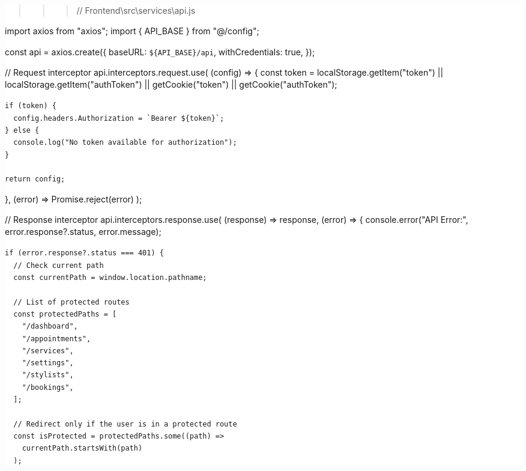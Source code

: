 > > > // Frontend\src\services\api.js

import axios from "axios";
import { API_BASE } from "@/config";

const api = axios.create({
baseURL: `${API_BASE}/api`,
withCredentials: true,
});

// Request interceptor
api.interceptors.request.use(
(config) => {
const token =
localStorage.getItem("token") ||
localStorage.getItem("authToken") ||
getCookie("token") ||
getCookie("authToken");

    if (token) {
      config.headers.Authorization = `Bearer ${token}`;
    } else {
      console.log("No token available for authorization");
    }

    return config;

},
(error) => Promise.reject(error)
);

// Response interceptor
api.interceptors.response.use(
(response) => response,
(error) => {
console.error("API Error:", error.response?.status, error.message);

    if (error.response?.status === 401) {
      // Check current path
      const currentPath = window.location.pathname;

      // List of protected routes
      const protectedPaths = [
        "/dashboard",
        "/appointments",
        "/services",
        "/settings",
        "/stylists",
        "/bookings",
      ];

      // Redirect only if the user is in a protected route
      const isProtected = protectedPaths.some((path) =>
        currentPath.startsWith(path)
      );

